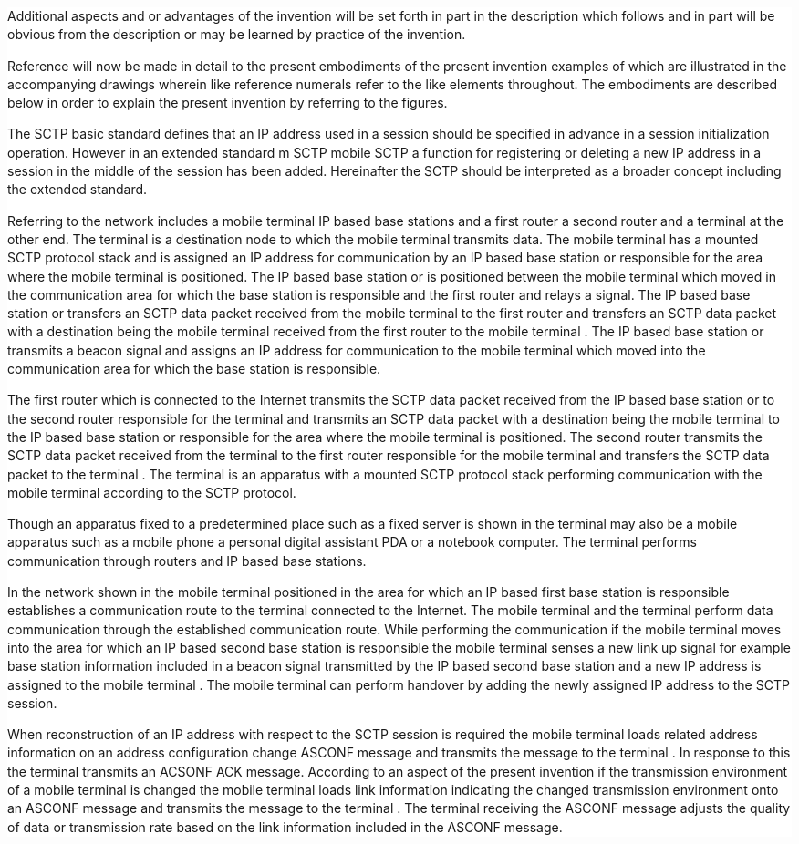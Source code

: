 Additional aspects and or advantages of the invention will be set forth in part in the description which follows and in part will be obvious from the description or may be learned by practice of the invention.

Reference will now be made in detail to the present embodiments of the present invention examples of which are illustrated in the accompanying drawings wherein like reference numerals refer to the like elements throughout. The embodiments are described below in order to explain the present invention by referring to the figures.

The SCTP basic standard defines that an IP address used in a session should be specified in advance in a session initialization operation. However in an extended standard m SCTP mobile SCTP a function for registering or deleting a new IP address in a session in the middle of the session has been added. Hereinafter the SCTP should be interpreted as a broader concept including the extended standard.

Referring to the network includes a mobile terminal IP based base stations and a first router a second router and a terminal at the other end. The terminal is a destination node to which the mobile terminal transmits data. The mobile terminal has a mounted SCTP protocol stack and is assigned an IP address for communication by an IP based base station or responsible for the area where the mobile terminal is positioned. The IP based base station or is positioned between the mobile terminal which moved in the communication area for which the base station is responsible and the first router and relays a signal. The IP based base station or transfers an SCTP data packet received from the mobile terminal to the first router and transfers an SCTP data packet with a destination being the mobile terminal received from the first router to the mobile terminal . The IP based base station or transmits a beacon signal and assigns an IP address for communication to the mobile terminal which moved into the communication area for which the base station is responsible.

The first router which is connected to the Internet transmits the SCTP data packet received from the IP based base station or to the second router responsible for the terminal and transmits an SCTP data packet with a destination being the mobile terminal to the IP based base station or responsible for the area where the mobile terminal is positioned. The second router transmits the SCTP data packet received from the terminal to the first router responsible for the mobile terminal and transfers the SCTP data packet to the terminal . The terminal is an apparatus with a mounted SCTP protocol stack performing communication with the mobile terminal according to the SCTP protocol.

Though an apparatus fixed to a predetermined place such as a fixed server is shown in the terminal may also be a mobile apparatus such as a mobile phone a personal digital assistant PDA or a notebook computer. The terminal performs communication through routers and IP based base stations.

In the network shown in the mobile terminal positioned in the area for which an IP based first base station is responsible establishes a communication route to the terminal connected to the Internet. The mobile terminal and the terminal perform data communication through the established communication route. While performing the communication if the mobile terminal moves into the area for which an IP based second base station is responsible the mobile terminal senses a new link up signal for example base station information included in a beacon signal transmitted by the IP based second base station and a new IP address is assigned to the mobile terminal . The mobile terminal can perform handover by adding the newly assigned IP address to the SCTP session.

When reconstruction of an IP address with respect to the SCTP session is required the mobile terminal loads related address information on an address configuration change ASCONF message and transmits the message to the terminal . In response to this the terminal transmits an ACSONF ACK message. According to an aspect of the present invention if the transmission environment of a mobile terminal is changed the mobile terminal loads link information indicating the changed transmission environment onto an ASCONF message and transmits the message to the terminal . The terminal receiving the ASCONF message adjusts the quality of data or transmission rate based on the link information included in the ASCONF message.
